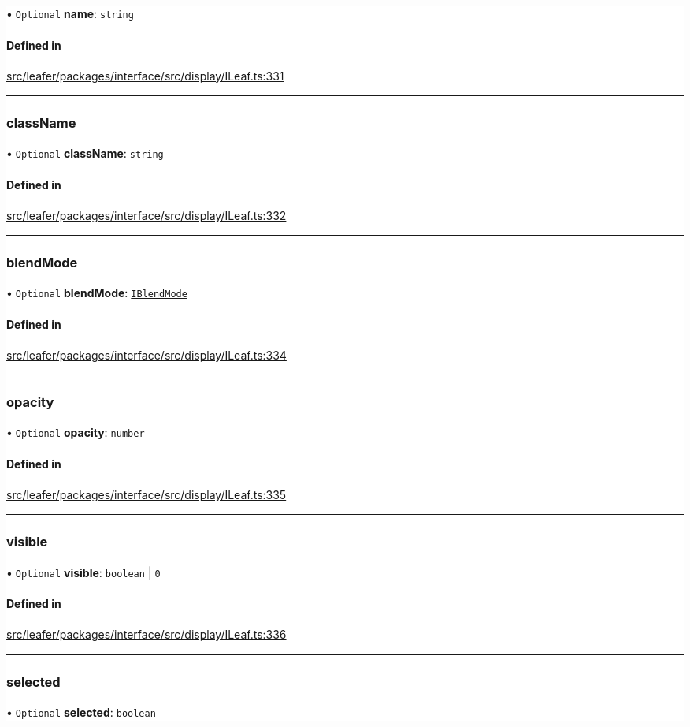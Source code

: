 • `Optional` **name**: `string`

#### Defined in

[src/leafer/packages/interface/src/display/ILeaf.ts:331](https://github.com/leaferjs/leafer/blob/ce388543b1c91bc943ac7537f94ff47adf234c5d/packages/interface/src/display/ILeaf.ts#L331)

___

### className

• `Optional` **className**: `string`

#### Defined in

[src/leafer/packages/interface/src/display/ILeaf.ts:332](https://github.com/leaferjs/leafer/blob/ce388543b1c91bc943ac7537f94ff47adf234c5d/packages/interface/src/display/ILeaf.ts#L332)

___

### blendMode

• `Optional` **blendMode**: [`IBlendMode`](../modules.md#iblendmode)

#### Defined in

[src/leafer/packages/interface/src/display/ILeaf.ts:334](https://github.com/leaferjs/leafer/blob/ce388543b1c91bc943ac7537f94ff47adf234c5d/packages/interface/src/display/ILeaf.ts#L334)

___

### opacity

• `Optional` **opacity**: `number`

#### Defined in

[src/leafer/packages/interface/src/display/ILeaf.ts:335](https://github.com/leaferjs/leafer/blob/ce388543b1c91bc943ac7537f94ff47adf234c5d/packages/interface/src/display/ILeaf.ts#L335)

___

### visible

• `Optional` **visible**: `boolean` \| ``0``

#### Defined in

[src/leafer/packages/interface/src/display/ILeaf.ts:336](https://github.com/leaferjs/leafer/blob/ce388543b1c91bc943ac7537f94ff47adf234c5d/packages/interface/src/display/ILeaf.ts#L336)

___

### selected

• `Optional` **selected**: `boolean`
